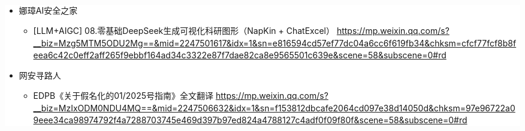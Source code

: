 - 娜璋AI安全之家
  - [LLM+AIGC] 08.零基础DeepSeek生成可视化科研图形（NapKin + ChatExcel）
https://mp.weixin.qq.com/s?__biz=Mzg5MTM5ODU2Mg==&mid=2247501617&idx=1&sn=e816594cd57ef77dc04a6cc6f619fb34&chksm=cfcf77fcf8b8feea6c42c0eff2aff265f9ebbf164ad34c3322e87f7dae82ca8e9565501c639e&scene=58&subscene=0#rd

- 网安寻路人
  - EDPB《关于假名化的01/2025号指南》全文翻译
https://mp.weixin.qq.com/s?__biz=MzIxODM0NDU4MQ==&mid=2247506632&idx=1&sn=f153812dbcafe2064cd097e38d14050d&chksm=97e96722a09eee34ca98974792f4a7288703745e469d397b97ed824a4788127c4adf0f09f80f&scene=58&subscene=0#rd

